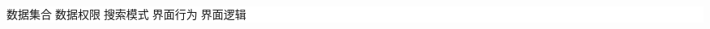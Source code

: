 </el-anchor-link>
<el-anchor-link :href="`#/module/base/res_users?id=数据集合`">
  数据集合
</el-anchor-link>
<el-anchor-link :href="`#/module/base/res_users?id=数据权限`">
  数据权限
</el-anchor-link>
<el-anchor-link :href="`#/module/base/res_users?id=搜索模式`">
  搜索模式
</el-anchor-link>
<el-anchor-link :href="`#/module/base/res_users?id=界面行为`">
  界面行为
</el-anchor-link>
<el-anchor-link :href="`#/module/base/res_users?id=界面逻辑`">
  界面逻辑
</el-anchor-link>
</el-anchor>
</div>

<script>
 const { createApp } = Vue
  createApp({
    data() {
      return {
show_der:'major',
show_field_group:'field_group_Simple',

      }
    },
    methods: {
    }
  }).use(ElementPlus).mount('#app')
</script>